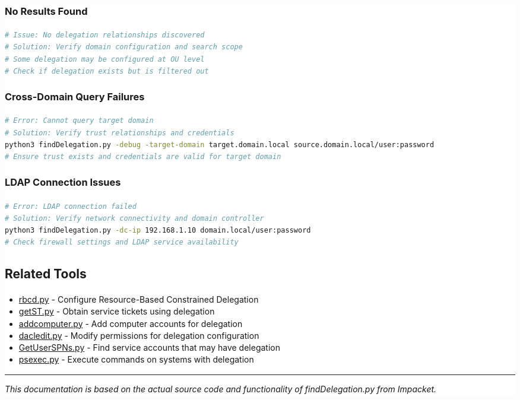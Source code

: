 ### No Results Found
```bash
# Issue: No delegation relationships discovered
# Solution: Verify domain configuration and search scope
# Some delegation may be configured at OU level
# Check if delegation exists but is filtered out
```

### Cross-Domain Query Failures
```bash
# Error: Cannot query target domain
# Solution: Verify trust relationships and credentials
python3 findDelegation.py -debug -target-domain target.domain.local source.domain.local/user:password
# Ensure trust exists and credentials are valid for target domain
```

### LDAP Connection Issues
```bash
# Error: LDAP connection failed
# Solution: Verify network connectivity and domain controller
python3 findDelegation.py -dc-ip 192.168.1.10 domain.local/user:password
# Check firewall settings and LDAP service availability
```

## Related Tools
- [rbcd.py](rbcd.md) - Configure Resource-Based Constrained Delegation
- [getST.py](getST.md) - Obtain service tickets using delegation
- [addcomputer.py](addcomputer.md) - Add computer accounts for delegation
- [dacledit.py](dacledit.md) - Modify permissions for delegation configuration
- [GetUserSPNs.py](GetUserSPNs.md) - Find service accounts that may have delegation
- [psexec.py](psexec.md) - Execute commands on systems with delegation

---

*This documentation is based on the actual source code and functionality of findDelegation.py from Impacket.*
